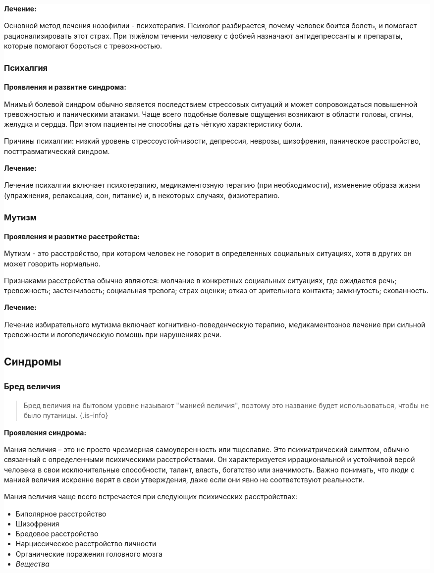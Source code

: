 <p><strong>Лечение:</strong></p>
<p>Основной метод лечения нозофилии - психотерапия. Психолог разбирается, почему человек боится болеть, и помогает рационализировать этот страх. При тяжёлом течении человеку с фобией назначают антидепрессанты и препараты, которые помогают бороться с тревожностью.</p>

<h3><strong>Психалгия</strong></h3>

<p><strong>Проявления и развитие синдрома:</strong></p>
<p>Мнимый болевой синдром обычно является последствием стрессовых ситуаций и может сопровождаться повышенной тревожностью и паническими атаками. Чаще всего подобные болевые ощущения возникают в области головы, спины, желудка и сердца. При этом пациенты не способны дать чёткую характеристику боли. 

  Причины психалгии: низкий уровень стрессоустойчивости, депрессия, неврозы, шизофрения, паническое расстройство, посттравматический синдром.</p>

<p><strong>Лечение:</strong></p>
<p>Лечение психалгии включает психотерапию, медикаментозную терапию (при необходимости), изменение образа жизни (упражнения, релаксация, сон, питание) и, в некоторых случаях, физиотерапию.</p>

<h3><strong>Мутизм</strong></h3>

<p><strong>Проявления и развитие расстройства:</strong></p>
<p>Мутизм - это расстройство, при котором человек не говорит в определенных социальных ситуациях, хотя в других он может говорить нормально.</p>
<p>Признаками расстройства обычно являются: молчание в конкретных социальных ситуациях, где ожидается речь; тревожность; застенчивость; социальная тревога; страх оценки; отказ от зрительного контакта; замкнутость; скованность.</p>

<p><strong>Лечение:</strong></p>
<p>Лечение избирательного мутизма включает когнитивно-поведенческую терапию, медикаментозное лечение при сильной тревожности и логопедическую помощь при нарушениях речи.</p>

<h2><strong>Синдромы</strong></h2>

<h3><strong>Бред величия</strong></h3>

> Бред величия на бытовом уровне называют "манией величия", поэтому это название будет использоваться, чтобы не было путаницы.
{.is-info}


<p><strong>Проявления синдрома:</strong></p>

<p>Мания величия – это не просто чрезмерная самоуверенность или тщеславие. Это психиатрический симптом, обычно связанный с определенными психическими расстройствами. Он характеризуется иррациональной и устойчивой верой человека в свои исключительные способности, талант, власть, богатство или значимость. Важно понимать, что люди с манией величия искренне верят в свои утверждения, даже если они явно не соответствуют реальности.</p>

<p>Мания величия чаще всего встречается при следующих психических расстройствах:
<ul>
  <li>Биполярное расстройство</li>
  <li>Шизофрения</li>
  <li>Бредовое расстройство</li>
  <li>Нарциссическое расстройство личности</li>
  <li>Органические поражения головного мозга</li>
  <li><i>Вещества</i></li>
</ul>
</p>
